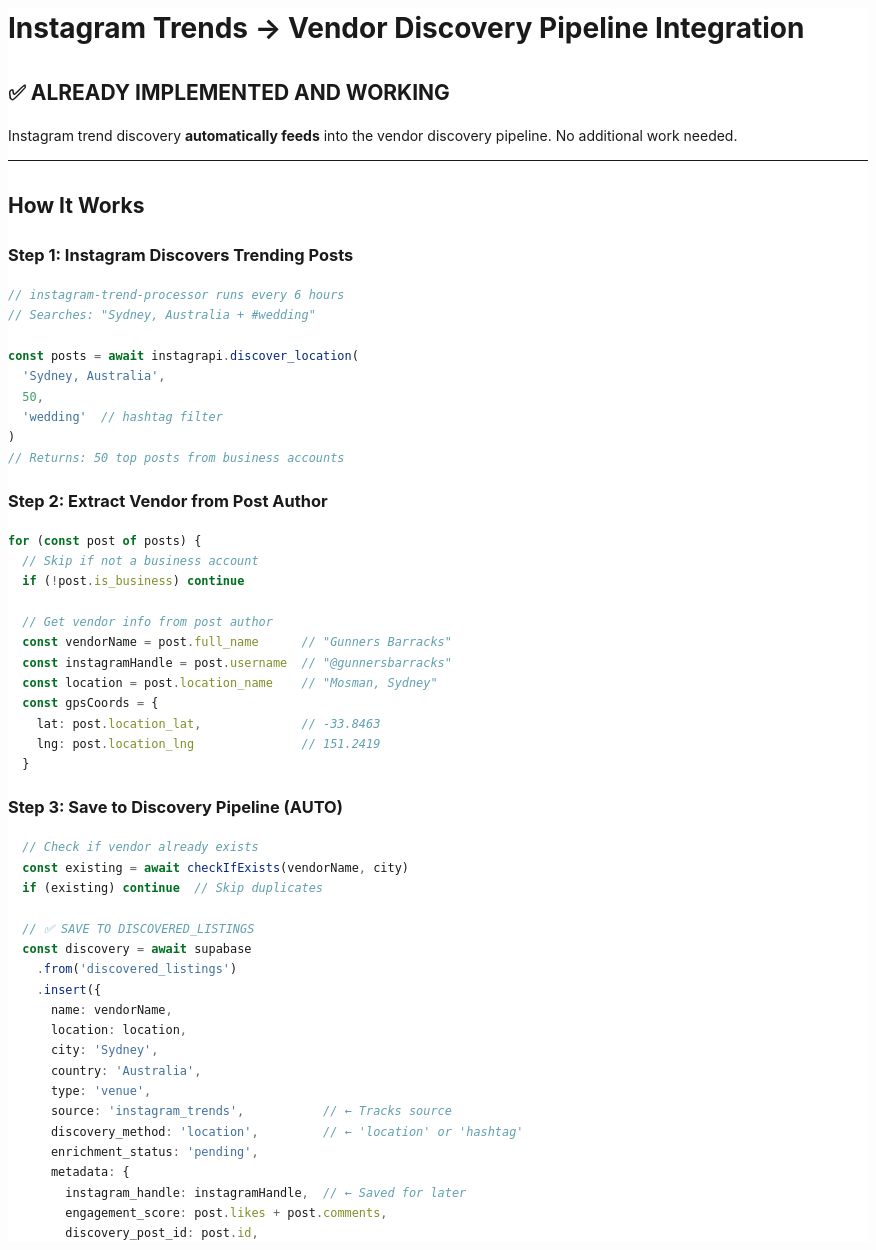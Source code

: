 # Instagram Trends → Vendor Discovery Pipeline Integration

## ✅ ALREADY IMPLEMENTED AND WORKING

Instagram trend discovery **automatically feeds** into the vendor discovery pipeline. No additional work needed.

---

## How It Works

### Step 1: Instagram Discovers Trending Posts
```typescript
// instagram-trend-processor runs every 6 hours
// Searches: "Sydney, Australia + #wedding"

const posts = await instagrapi.discover_location(
  'Sydney, Australia',
  50,
  'wedding'  // hashtag filter
)
// Returns: 50 top posts from business accounts
```

### Step 2: Extract Vendor from Post Author
```typescript
for (const post of posts) {
  // Skip if not a business account
  if (!post.is_business) continue

  // Get vendor info from post author
  const vendorName = post.full_name      // "Gunners Barracks"
  const instagramHandle = post.username  // "@gunnersbarracks"
  const location = post.location_name    // "Mosman, Sydney"
  const gpsCoords = {
    lat: post.location_lat,              // -33.8463
    lng: post.location_lng               // 151.2419
  }
```

### Step 3: Save to Discovery Pipeline (AUTO)
```typescript
  // Check if vendor already exists
  const existing = await checkIfExists(vendorName, city)
  if (existing) continue  // Skip duplicates

  // ✅ SAVE TO DISCOVERED_LISTINGS
  const discovery = await supabase
    .from('discovered_listings')
    .insert({
      name: vendorName,
      location: location,
      city: 'Sydney',
      country: 'Australia',
      type: 'venue',
      source: 'instagram_trends',           // ← Tracks source
      discovery_method: 'location',         // ← 'location' or 'hashtag'
      enrichment_status: 'pending',
      metadata: {
        instagram_handle: instagramHandle,  // ← Saved for later
        engagement_score: post.likes + post.comments,
        discovery_post_id: post.id,
```